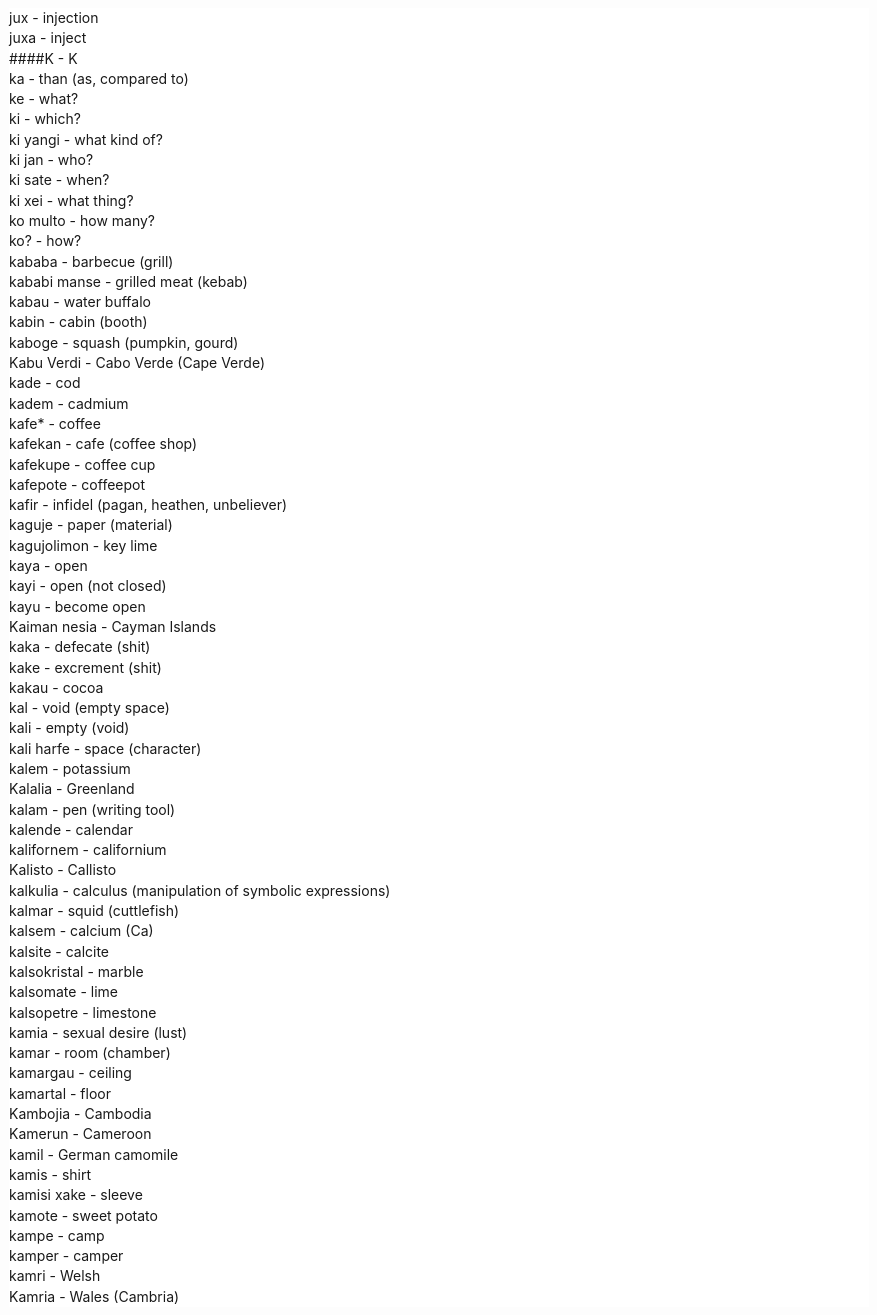 jux - injection  
juxa - inject  
####K - K  
ka - than (as, compared to)  
ke - what?  
ki - which?  
ki yangi - what kind of?  
ki jan - who?  
ki sate - when?  
ki xei - what thing?  
ko multo - how many?  
ko? - how?  
kababa - barbecue (grill)  
kababi manse - grilled meat (kebab)  
kabau - water buffalo  
kabin - cabin (booth)  
kaboge - squash (pumpkin, gourd)  
Kabu Verdi - Cabo Verde (Cape Verde)  
kade - cod  
kadem - cadmium  
kafe\* - coffee  
kafekan - cafe (coffee shop)  
kafekupe - coffee cup  
kafepote - coffeepot  
kafir - infidel (pagan, heathen, unbeliever)  
kaguje - paper (material)  
kagujolimon - key lime  
kaya - open  
kayi - open (not closed)  
kayu - become open  
Kaiman nesia - Cayman Islands  
kaka - defecate (shit)  
kake - excrement (shit)  
kakau - cocoa  
kal - void (empty space)  
kali - empty (void)  
kali harfe - space (character)  
kalem - potassium  
Kalalia - Greenland  
kalam - pen (writing tool)  
kalende - calendar  
kalifornem - californium  
Kalisto - Callisto  
kalkulia - calculus (manipulation of symbolic expressions)  
kalmar - squid (cuttlefish)  
kalsem - calcium (Ca)  
kalsite - calcite  
kalsokristal - marble  
kalsomate - lime  
kalsopetre - limestone  
kamia - sexual desire (lust)  
kamar - room (chamber)  
kamargau - ceiling  
kamartal - floor  
Kambojia - Cambodia  
Kamerun - Cameroon  
kamil - German camomile  
kamis - shirt  
kamisi xake - sleeve  
kamote - sweet potato  
kampe - camp  
kamper - camper  
kamri - Welsh  
Kamria - Wales (Cambria)  